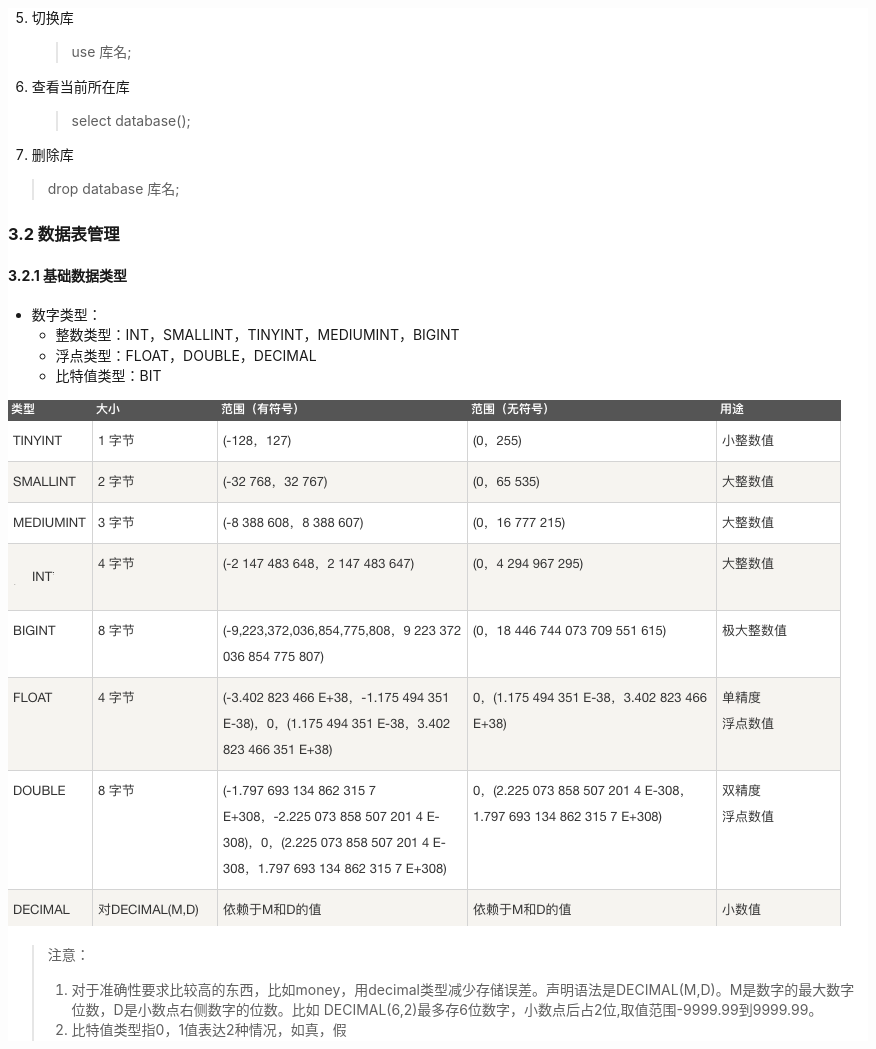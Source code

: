 5. 切换库

   >use 库名;

6. 查看当前所在库

   >select database();

7. 删除库

>drop database 库名;

### 3.2 数据表管理

#### 3.2.1 基础数据类型

* 数字类型：
  * 整数类型：INT，SMALLINT，TINYINT，MEDIUMINT，BIGINT
  * 浮点类型：FLOAT，DOUBLE，DECIMAL
  * 比特值类型：BIT

![](./img//整型.png)

> 注意：
>
> 1. 对于准确性要求比较高的东西，比如money，用decimal类型减少存储误差。声明语法是DECIMAL(M,D)。M是数字的最大数字位数，D是小数点右侧数字的位数。比如 DECIMAL(6,2)最多存6位数字，小数点后占2位,取值范围-9999.99到9999.99。
> 2. 比特值类型指0，1值表达2种情况，如真，假
